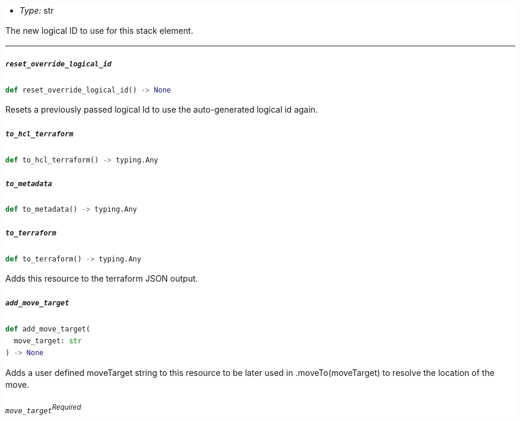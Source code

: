 - *Type:* str

The new logical ID to use for this stack element.

---

##### `reset_override_logical_id` <a name="reset_override_logical_id" id="@cdktf/provider-pagerduty.eventOrchestrationGlobal.EventOrchestrationGlobal.resetOverrideLogicalId"></a>

```python
def reset_override_logical_id() -> None
```

Resets a previously passed logical Id to use the auto-generated logical id again.

##### `to_hcl_terraform` <a name="to_hcl_terraform" id="@cdktf/provider-pagerduty.eventOrchestrationGlobal.EventOrchestrationGlobal.toHclTerraform"></a>

```python
def to_hcl_terraform() -> typing.Any
```

##### `to_metadata` <a name="to_metadata" id="@cdktf/provider-pagerduty.eventOrchestrationGlobal.EventOrchestrationGlobal.toMetadata"></a>

```python
def to_metadata() -> typing.Any
```

##### `to_terraform` <a name="to_terraform" id="@cdktf/provider-pagerduty.eventOrchestrationGlobal.EventOrchestrationGlobal.toTerraform"></a>

```python
def to_terraform() -> typing.Any
```

Adds this resource to the terraform JSON output.

##### `add_move_target` <a name="add_move_target" id="@cdktf/provider-pagerduty.eventOrchestrationGlobal.EventOrchestrationGlobal.addMoveTarget"></a>

```python
def add_move_target(
  move_target: str
) -> None
```

Adds a user defined moveTarget string to this resource to be later used in .moveTo(moveTarget) to resolve the location of the move.

###### `move_target`<sup>Required</sup> <a name="move_target" id="@cdktf/provider-pagerduty.eventOrchestrationGlobal.EventOrchestrationGlobal.addMoveTarget.parameter.moveTarget"></a>
